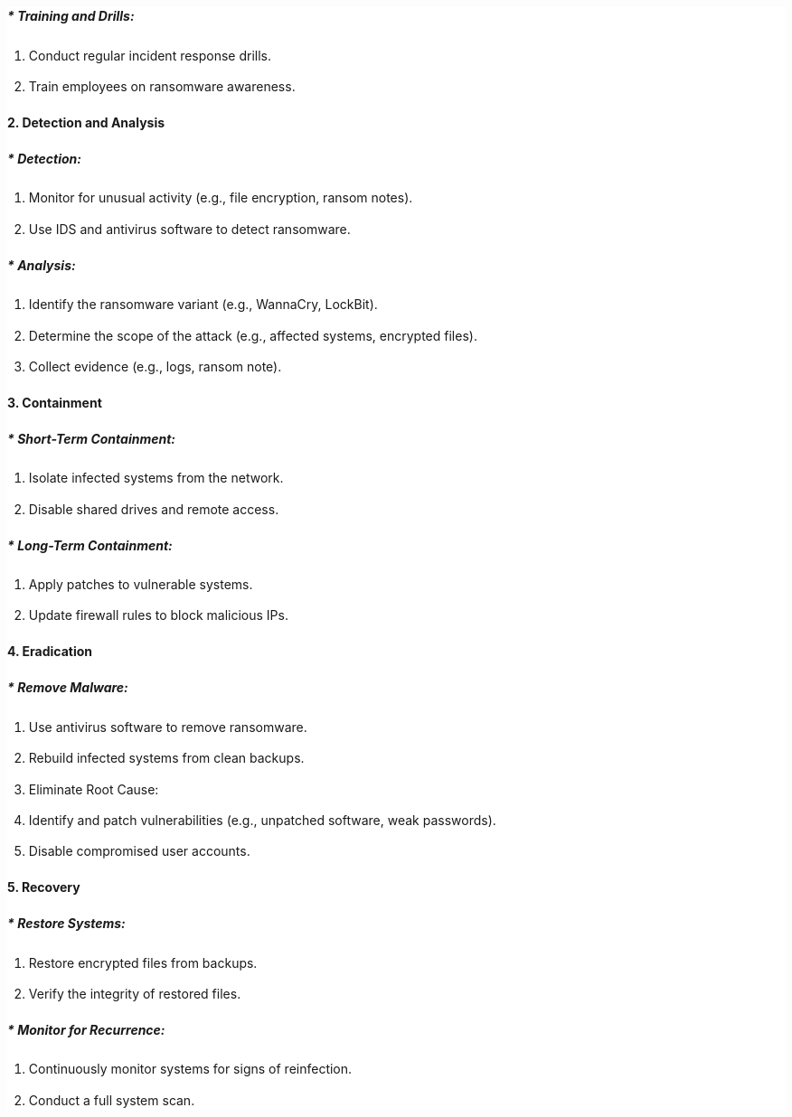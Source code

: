 ##### * Training and Drills:

1. Conduct regular incident response drills.

2. Train employees on ransomware awareness.

#### 2. Detection and Analysis
##### * Detection:

1. Monitor for unusual activity (e.g., file encryption, ransom notes).

2. Use IDS and antivirus software to detect ransomware.

##### * Analysis:

1. Identify the ransomware variant (e.g., WannaCry, LockBit).

2. Determine the scope of the attack (e.g., affected systems, encrypted files).

3. Collect evidence (e.g., logs, ransom note).

#### 3. Containment
##### * Short-Term Containment:

1. Isolate infected systems from the network.

2. Disable shared drives and remote access.

##### * Long-Term Containment:

1. Apply patches to vulnerable systems.

2. Update firewall rules to block malicious IPs.

#### 4. Eradication
##### * Remove Malware:

1. Use antivirus software to remove ransomware.

2. Rebuild infected systems from clean backups.

3. Eliminate Root Cause:

4. Identify and patch vulnerabilities (e.g., unpatched software, weak passwords).

5. Disable compromised user accounts.

#### 5. Recovery
##### * Restore Systems:

1. Restore encrypted files from backups.

2. Verify the integrity of restored files.

##### * Monitor for Recurrence:

1. Continuously monitor systems for signs of reinfection.

2. Conduct a full system scan.
